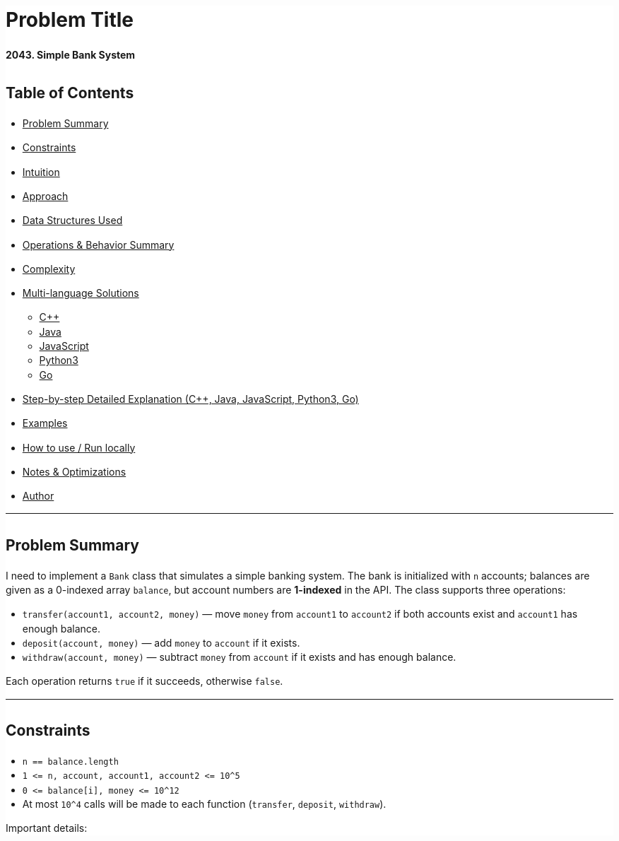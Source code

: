 # Problem Title

**2043. Simple Bank System**

## Table of Contents

* [Problem Summary](#problem-summary)
* [Constraints](#constraints)
* [Intuition](#intuition)
* [Approach](#approach)
* [Data Structures Used](#data-structures-used)
* [Operations & Behavior Summary](#operations--behavior-summary)
* [Complexity](#complexity)
* [Multi-language Solutions](#multi-language-solutions)

  * [C++](#c)
  * [Java](#java)
  * [JavaScript](#javascript)
  * [Python3](#python3)
  * [Go](#go)
* [Step-by-step Detailed Explanation (C++, Java, JavaScript, Python3, Go)](#step-by-step-detailed-explanation-c-java-javascript-python3-go)
* [Examples](#examples)
* [How to use / Run locally](#how-to-use--run-locally)
* [Notes & Optimizations](#notes--optimizations)
* [Author](#author)

---

## Problem Summary

I need to implement a `Bank` class that simulates a simple banking system. The bank is initialized with `n` accounts; balances are given as a 0-indexed array `balance`, but account numbers are **1-indexed** in the API. The class supports three operations:

* `transfer(account1, account2, money)` — move `money` from `account1` to `account2` if both accounts exist and `account1` has enough balance.
* `deposit(account, money)` — add `money` to `account` if it exists.
* `withdraw(account, money)` — subtract `money` from `account` if it exists and has enough balance.

Each operation returns `true` if it succeeds, otherwise `false`.

---

## Constraints

* `n == balance.length`
* `1 <= n, account, account1, account2 <= 10^5`
* `0 <= balance[i], money <= 10^12`
* At most `10^4` calls will be made to each function (`transfer`, `deposit`, `withdraw`).

Important details:
